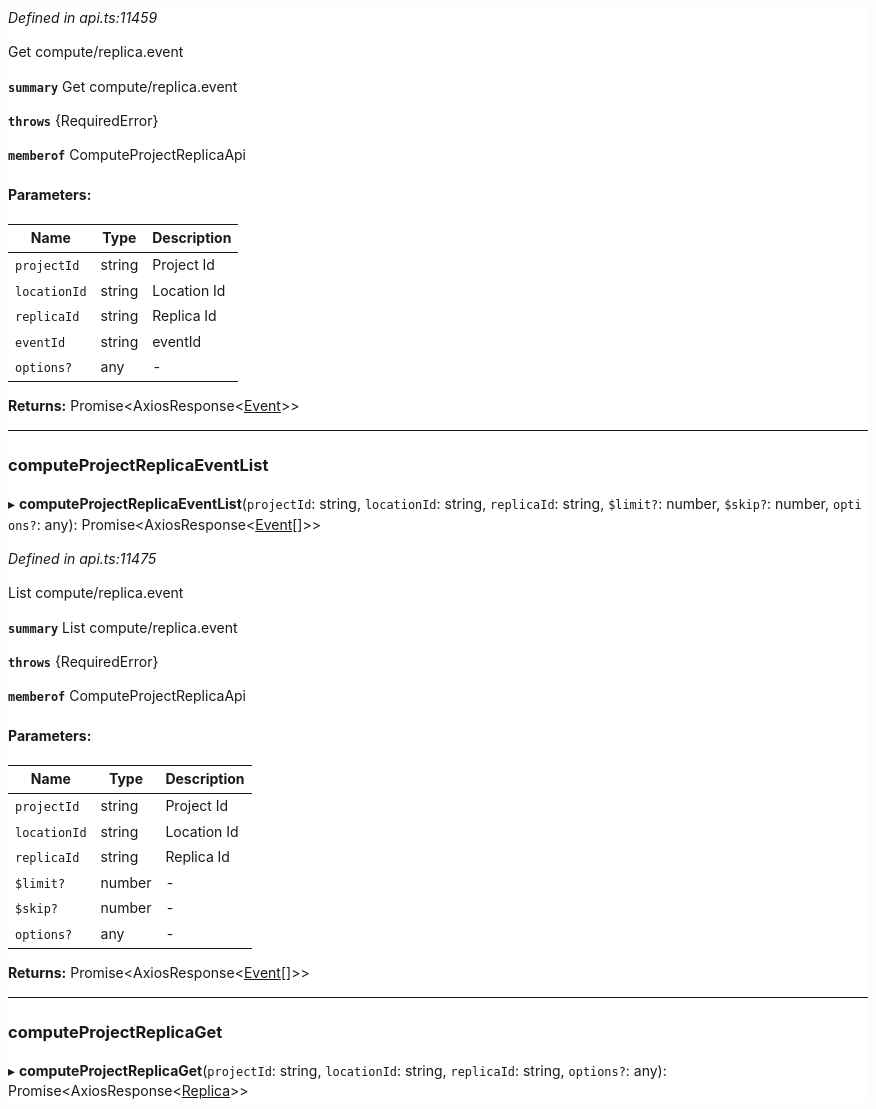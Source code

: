*Defined in api.ts:11459*

Get compute/replica.event

**`summary`** Get compute/replica.event

**`throws`** {RequiredError}

**`memberof`** ComputeProjectReplicaApi

#### Parameters:

Name | Type | Description |
------ | ------ | ------ |
`projectId` | string | Project Id |
`locationId` | string | Location Id |
`replicaId` | string | Replica Id |
`eventId` | string | eventId |
`options?` | any | - |

**Returns:** Promise\<AxiosResponse\<[Event](../interfaces/_api_.event.md)>>

___

### computeProjectReplicaEventList

▸ **computeProjectReplicaEventList**(`projectId`: string, `locationId`: string, `replicaId`: string, `$limit?`: number, `$skip?`: number, `options?`: any): Promise\<AxiosResponse\<[Event](../interfaces/_api_.event.md)[]>>

*Defined in api.ts:11475*

List compute/replica.event

**`summary`** List compute/replica.event

**`throws`** {RequiredError}

**`memberof`** ComputeProjectReplicaApi

#### Parameters:

Name | Type | Description |
------ | ------ | ------ |
`projectId` | string | Project Id |
`locationId` | string | Location Id |
`replicaId` | string | Replica Id |
`$limit?` | number | - |
`$skip?` | number | - |
`options?` | any | - |

**Returns:** Promise\<AxiosResponse\<[Event](../interfaces/_api_.event.md)[]>>

___

### computeProjectReplicaGet

▸ **computeProjectReplicaGet**(`projectId`: string, `locationId`: string, `replicaId`: string, `options?`: any): Promise\<AxiosResponse\<[Replica](../interfaces/_api_.replica.md)>>
